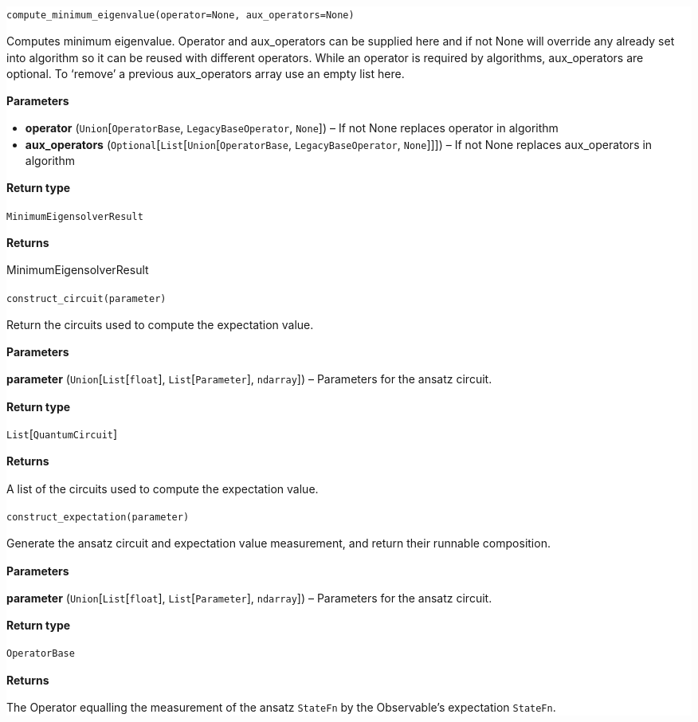 <span id="undefined" />

`compute_minimum_eigenvalue(operator=None, aux_operators=None)`

Computes minimum eigenvalue. Operator and aux\_operators can be supplied here and if not None will override any already set into algorithm so it can be reused with different operators. While an operator is required by algorithms, aux\_operators are optional. To ‘remove’ a previous aux\_operators array use an empty list here.

**Parameters**

*   **operator** (`Union`\[`OperatorBase`, `LegacyBaseOperator`, `None`]) – If not None replaces operator in algorithm
*   **aux\_operators** (`Optional`\[`List`\[`Union`\[`OperatorBase`, `LegacyBaseOperator`, `None`]]]) – If not None replaces aux\_operators in algorithm

**Return type**

`MinimumEigensolverResult`

**Returns**

MinimumEigensolverResult

<span id="undefined" />

`construct_circuit(parameter)`

Return the circuits used to compute the expectation value.

**Parameters**

**parameter** (`Union`\[`List`\[`float`], `List`\[`Parameter`], `ndarray`]) – Parameters for the ansatz circuit.

**Return type**

`List`\[`QuantumCircuit`]

**Returns**

A list of the circuits used to compute the expectation value.

<span id="undefined" />

`construct_expectation(parameter)`

Generate the ansatz circuit and expectation value measurement, and return their runnable composition.

**Parameters**

**parameter** (`Union`\[`List`\[`float`], `List`\[`Parameter`], `ndarray`]) – Parameters for the ansatz circuit.

**Return type**

`OperatorBase`

**Returns**

The Operator equalling the measurement of the ansatz `StateFn` by the Observable’s expectation `StateFn`.
